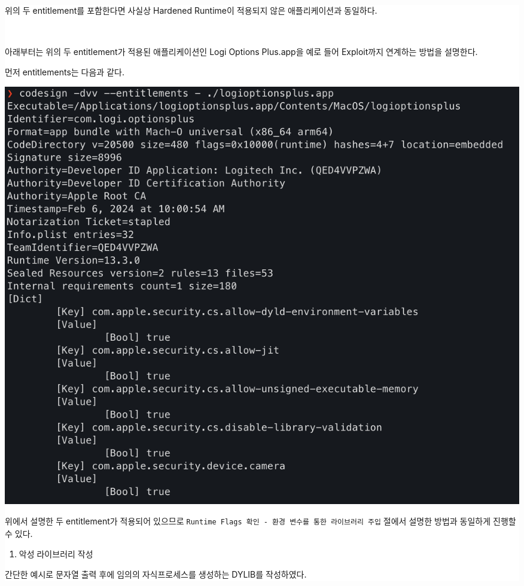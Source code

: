 위의 두 entitlement를 포함한다면 사실상 Hardened Runtime이 적용되지 않은 애플리케이션과 동일하다.


<br>



아래부터는 위의 두 entitlement가 적용된 애플리케이션인 Logi Options Plus.app을 예로 들어 Exploit까지 연계하는 방법을 설명한다.


먼저 entitlements는 다음과 같다.


![5](/assets/img/2024-04-15-Methodology-for-discovering-TCC-Bypass-vulnerabilities-in-3rd-party-Applications.md/5.png)


위에서 설명한 두 entitlement가 적용되어 있으므로 `Runtime Flags 확인 - 환경 변수를 통한 라이브러리 주입` 절에서 설명한 방법과 동일하게 진행할 수 있다.

1. 악성 라이브러리 작성

간단한 예시로 문자열 출력 후에 임의의 자식프로세스를 생성하는 DYLIB를 작성하였다.
